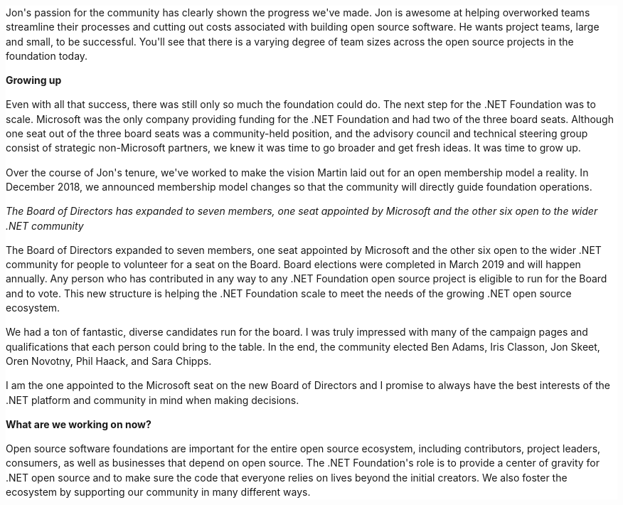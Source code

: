 Jon's passion for the community has clearly shown the progress we've
made. Jon is awesome at helping overworked teams streamline their
processes and cutting out costs associated with building open source
software. He wants project teams, large and small, to be successful.
You'll see that there is a varying degree of team sizes across the open
source projects in the foundation today.

**Growing up**

Even with all that success, there was still only so much the foundation
could do. The next step for the .NET Foundation was to scale. Microsoft
was the only company providing funding for the .NET Foundation and had
two of the three board seats. Although one seat out of the three board
seats was a community-held position, and the advisory council and
technical steering group consist of strategic non-Microsoft partners, we
knew it was time to go broader and get fresh ideas. It was time to grow
up.

Over the course of Jon's tenure, we've worked to make the vision Martin
laid out for an open membership model a reality. In December 2018, we
announced membership model changes so that the community will directly
guide foundation operations.

*The Board of Directors has expanded to seven members, one seat
appointed by Microsoft and the other six open to the wider .NET
community*

The Board of Directors expanded to seven members, one seat appointed by
Microsoft and the other six open to the wider .NET community for people
to volunteer for a seat on the Board. Board elections were completed in
March 2019 and will happen annually. Any person who has contributed in
any way to any .NET Foundation open source project is eligible to run
for the Board and to vote. This new structure is helping the .NET
Foundation scale to meet the needs of the growing .NET open source
ecosystem.

We had a ton of fantastic, diverse candidates run for the board. I was
truly impressed with many of the campaign pages and qualifications that
each person could bring to the table. In the end, the community elected
Ben Adams, Iris Classon, Jon Skeet, Oren Novotny, Phil Haack, and Sara
Chipps.

I am the one appointed to the Microsoft seat on the new Board of
Directors and I promise to always have the best interests of the .NET
platform and community in mind when making decisions.

**What are we working on now?**

Open source software foundations are important for the entire open
source ecosystem, including contributors, project leaders, consumers, as
well as businesses that depend on open source. The .NET Foundation's
role is to provide a center of gravity for .NET open source and to make
sure the code that everyone relies on lives beyond the initial creators.
We also foster the ecosystem by supporting our community in many
different ways.
